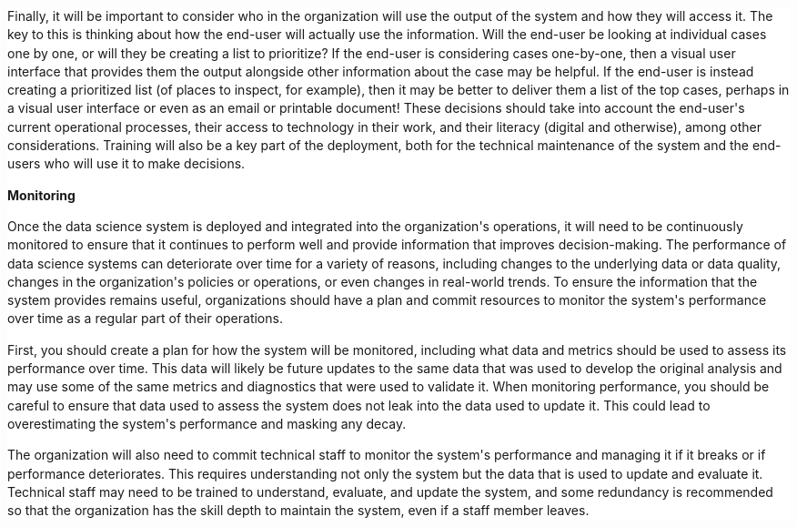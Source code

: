 Finally, it will be important to consider who in the organization will use the output of the system and how they will
access it. The key to this is thinking about how the end-user will actually use the information. Will the end-user be
looking at individual cases one by one, or will they be creating a list to prioritize? If the end-user is considering
cases one-by-one, then a visual user interface that provides them the output alongside other information about the case
may be helpful. If the end-user is instead creating a prioritized list (of places to inspect, for example), then it may
be better to deliver them a list of the top cases, perhaps in a visual user interface or even as an email or printable
document! These decisions should take into account the end-user's current operational processes, their access to
technology in their work, and their literacy (digital and otherwise), among other considerations. Training will also be
a key part of the deployment, both for the technical maintenance of the system and the end-users who will use it to make
decisions.

**Monitoring**

Once the data science system is deployed and integrated into the organization's operations, it will need to be
continuously monitored to ensure that it continues to perform well and provide information that improves
decision-making. The performance of data science systems can deteriorate over time for a variety of reasons, including
changes to the underlying data or data quality, changes in the organization's policies or operations, or even changes in
real-world trends. To ensure the information that the system provides remains useful, organizations should have a plan
and commit resources to monitor the system's performance over time as a regular part of their operations.

First, you should create a plan for how the system will be monitored, including what data and metrics should be used to
assess its performance over time. This data will likely be future updates to the same data that was used to develop the
original analysis and may use some of the same metrics and diagnostics that were used to validate it. When monitoring
performance, you should be careful to ensure that data used to assess the system does not leak into the data used to
update it. This could lead to overestimating the system's performance and masking any decay.

The organization will also need to commit technical staff to monitor the system's performance and managing it if it
breaks or if performance deteriorates. This requires understanding not only the system but the data that is used to
update and evaluate it. Technical staff may need to be trained to understand, evaluate, and update the system, and some
redundancy is recommended so that the organization has the skill depth to maintain the system, even if a staff member
leaves.
